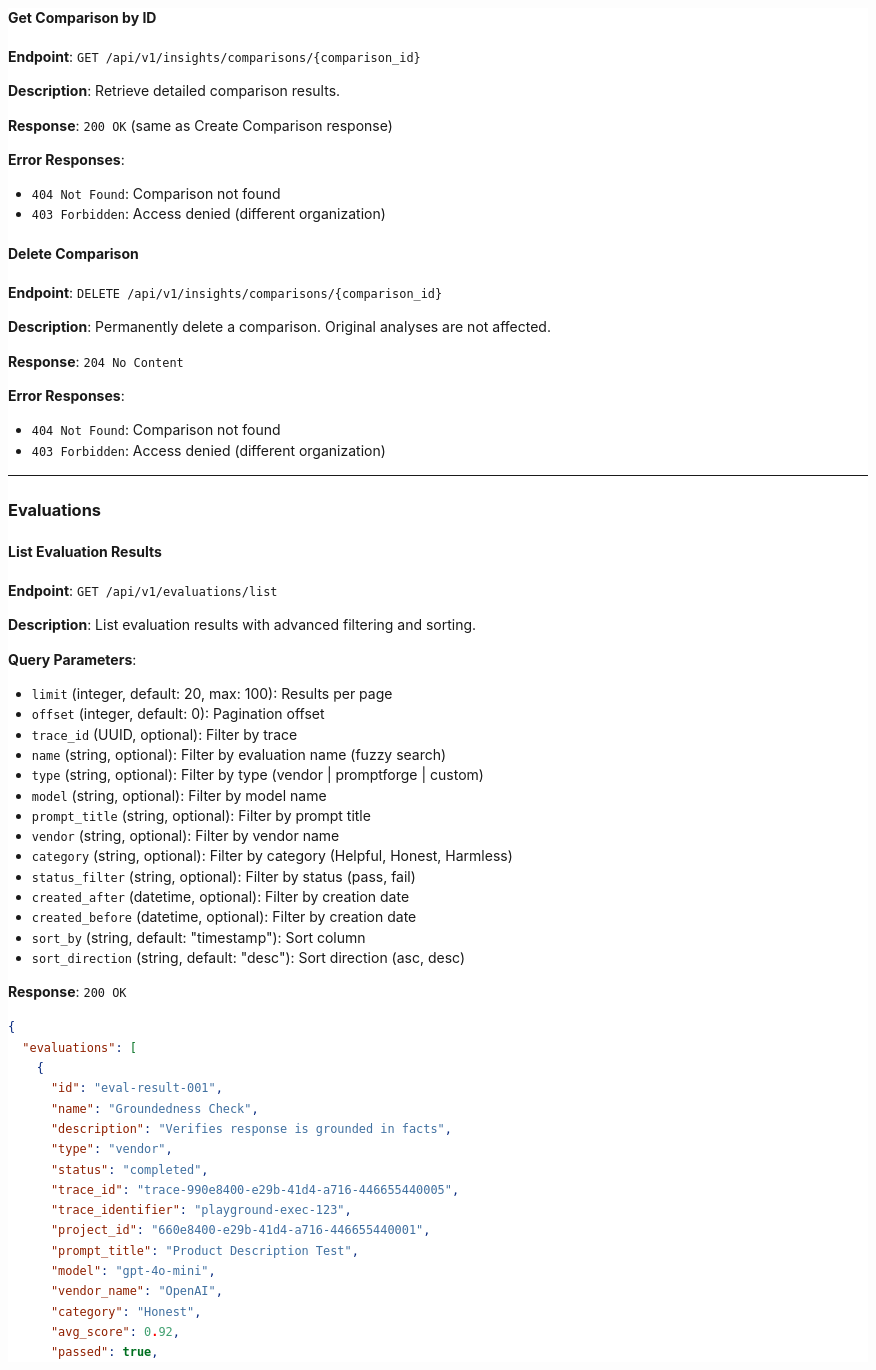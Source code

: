 #### Get Comparison by ID

**Endpoint**: `GET /api/v1/insights/comparisons/{comparison_id}`

**Description**: Retrieve detailed comparison results.

**Response**: `200 OK` (same as Create Comparison response)

**Error Responses**:
- `404 Not Found`: Comparison not found
- `403 Forbidden`: Access denied (different organization)

#### Delete Comparison

**Endpoint**: `DELETE /api/v1/insights/comparisons/{comparison_id}`

**Description**: Permanently delete a comparison. Original analyses are not affected.

**Response**: `204 No Content`

**Error Responses**:
- `404 Not Found`: Comparison not found
- `403 Forbidden`: Access denied (different organization)

---

### Evaluations

#### List Evaluation Results

**Endpoint**: `GET /api/v1/evaluations/list`

**Description**: List evaluation results with advanced filtering and sorting.

**Query Parameters**:
- `limit` (integer, default: 20, max: 100): Results per page
- `offset` (integer, default: 0): Pagination offset
- `trace_id` (UUID, optional): Filter by trace
- `name` (string, optional): Filter by evaluation name (fuzzy search)
- `type` (string, optional): Filter by type (vendor | promptforge | custom)
- `model` (string, optional): Filter by model name
- `prompt_title` (string, optional): Filter by prompt title
- `vendor` (string, optional): Filter by vendor name
- `category` (string, optional): Filter by category (Helpful, Honest, Harmless)
- `status_filter` (string, optional): Filter by status (pass, fail)
- `created_after` (datetime, optional): Filter by creation date
- `created_before` (datetime, optional): Filter by creation date
- `sort_by` (string, default: "timestamp"): Sort column
- `sort_direction` (string, default: "desc"): Sort direction (asc, desc)

**Response**: `200 OK`
```json
{
  "evaluations": [
    {
      "id": "eval-result-001",
      "name": "Groundedness Check",
      "description": "Verifies response is grounded in facts",
      "type": "vendor",
      "status": "completed",
      "trace_id": "trace-990e8400-e29b-41d4-a716-446655440005",
      "trace_identifier": "playground-exec-123",
      "project_id": "660e8400-e29b-41d4-a716-446655440001",
      "prompt_title": "Product Description Test",
      "model": "gpt-4o-mini",
      "vendor_name": "OpenAI",
      "category": "Honest",
      "avg_score": 0.92,
      "passed": true,
```
